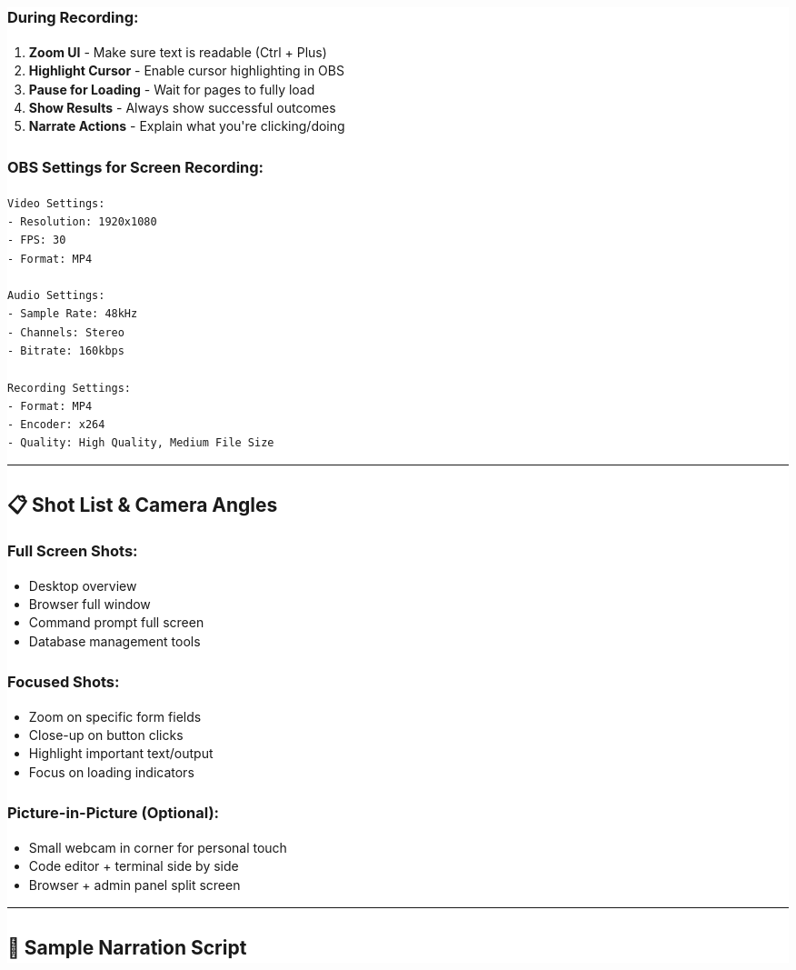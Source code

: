### **During Recording:**
1. **Zoom UI** - Make sure text is readable (Ctrl + Plus)  
2. **Highlight Cursor** - Enable cursor highlighting in OBS
3. **Pause for Loading** - Wait for pages to fully load
4. **Show Results** - Always show successful outcomes
5. **Narrate Actions** - Explain what you're clicking/doing

### **OBS Settings for Screen Recording:**
```
Video Settings:
- Resolution: 1920x1080
- FPS: 30
- Format: MP4

Audio Settings:
- Sample Rate: 48kHz  
- Channels: Stereo
- Bitrate: 160kbps

Recording Settings:
- Format: MP4
- Encoder: x264
- Quality: High Quality, Medium File Size
```

---

## 📋 **Shot List & Camera Angles**

### **Full Screen Shots:**
- Desktop overview
- Browser full window  
- Command prompt full screen
- Database management tools

### **Focused Shots:**
- Zoom on specific form fields
- Close-up on button clicks
- Highlight important text/output
- Focus on loading indicators

### **Picture-in-Picture (Optional):**
- Small webcam in corner for personal touch
- Code editor + terminal side by side
- Browser + admin panel split screen

---

## 🎤 **Sample Narration Script**
